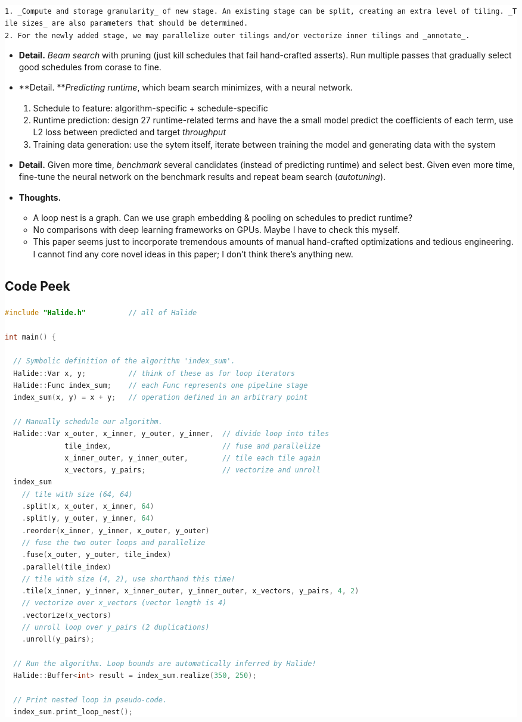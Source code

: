    1. _Compute and storage granularity_ of new stage. An existing stage can be split, creating an extra level of tiling. _Tile sizes_ are also parameters that should be determined.
    2. For the newly added stage, we may parallelize outer tilings and/or vectorize inner tilings and _annotate_.

* **Detail.** _Beam search_ with pruning (just kill schedules that fail hand-crafted asserts). Run multiple passes that gradually select good schedules from corase to fine.
* **Detail. **_Predicting runtime_, which beam search minimizes, with a neural network.

    1. Schedule to feature: algorithm-specific + schedule-specific
    2. Runtime prediction: design 27 runtime-related terms and have the a small model predict the coefficients of each term, use L2 loss between predicted and target *throughput*
    3. Training data generation: use the sytem itself, iterate between training the model and generating data with the system

* **Detail.** Given more time, _benchmark_ several candidates (instead of predicting runtime) and select best. Given even more time, fine-tune the neural network on the benchmark results and repeat beam search (_autotuning_).

* **Thoughts.**
    * A loop nest is a graph. Can we use graph embedding & pooling on schedules to predict runtime?
    * No comparisons with deep learning frameworks on GPUs. Maybe I have to check this myself.
    * This paper seems just to incorporate tremendous amounts of manual hand-crafted optimizations and tedious engineering. I cannot find any core novel ideas in this paper; I don’t think there’s anything new.



## Code Peek

```C++
#include "Halide.h"          // all of Halide

int main() {

  // Symbolic definition of the algorithm 'index_sum'.
  Halide::Var x, y;          // think of these as for loop iterators
  Halide::Func index_sum;    // each Func represents one pipeline stage
  index_sum(x, y) = x + y;   // operation defined in an arbitrary point

  // Manually schedule our algorithm.
  Halide::Var x_outer, x_inner, y_outer, y_inner,  // divide loop into tiles
              tile_index,                          // fuse and parallelize
              x_inner_outer, y_inner_outer,        // tile each tile again
              x_vectors, y_pairs;                  // vectorize and unroll
  index_sum
    // tile with size (64, 64)
    .split(x, x_outer, x_inner, 64)
    .split(y, y_outer, y_inner, 64)
    .reorder(x_inner, y_inner, x_outer, y_outer)
    // fuse the two outer loops and parallelize
    .fuse(x_outer, y_outer, tile_index)
    .parallel(tile_index)
    // tile with size (4, 2), use shorthand this time!
    .tile(x_inner, y_inner, x_inner_outer, y_inner_outer, x_vectors, y_pairs, 4, 2)
    // vectorize over x_vectors (vector length is 4)
    .vectorize(x_vectors)
    // unroll loop over y_pairs (2 duplications)
    .unroll(y_pairs);

  // Run the algorithm. Loop bounds are automatically inferred by Halide!
  Halide::Buffer<int> result = index_sum.realize(350, 250);

  // Print nested loop in pseudo-code.
  index_sum.print_loop_nest();

```